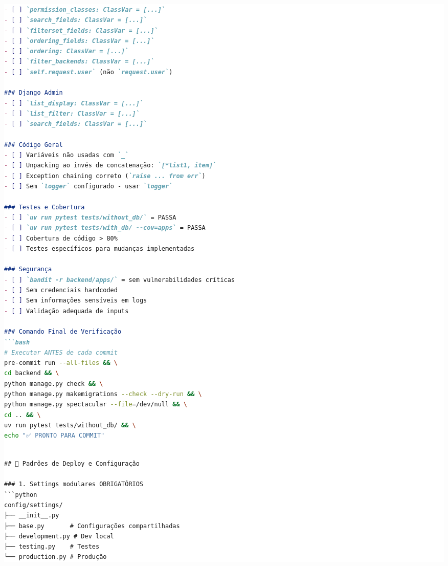 ```markdown
- [ ] `permission_classes: ClassVar = [...]`
- [ ] `search_fields: ClassVar = [...]`
- [ ] `filterset_fields: ClassVar = [...]`
- [ ] `ordering_fields: ClassVar = [...]`
- [ ] `ordering: ClassVar = [...]`
- [ ] `filter_backends: ClassVar = [...]`
- [ ] `self.request.user` (não `request.user`)

### Django Admin
- [ ] `list_display: ClassVar = [...]`
- [ ] `list_filter: ClassVar = [...]`
- [ ] `search_fields: ClassVar = [...]`

### Código Geral
- [ ] Variáveis não usadas com `_`
- [ ] Unpacking ao invés de concatenação: `[*list1, item]`
- [ ] Exception chaining correto (`raise ... from err`)
- [ ] Sem `logger` configurado - usar `logger`

### Testes e Cobertura
- [ ] `uv run pytest tests/without_db/` = PASSA
- [ ] `uv run pytest tests/with_db/ --cov=apps` = PASSA
- [ ] Cobertura de código > 80%
- [ ] Testes específicos para mudanças implementadas

### Segurança
- [ ] `bandit -r backend/apps/` = sem vulnerabilidades críticas
- [ ] Sem credenciais hardcoded
- [ ] Sem informações sensíveis em logs
- [ ] Validação adequada de inputs

### Comando Final de Verificação
```bash
# Executar ANTES de cada commit
pre-commit run --all-files && \
cd backend && \
python manage.py check && \
python manage.py makemigrations --check --dry-run && \
python manage.py spectacular --file=/dev/null && \
cd .. && \
uv run pytest tests/without_db/ && \
echo "✅ PRONTO PARA COMMIT"
```
```

## 🚀 Padrões de Deploy e Configuração

### 1. Settings modulares OBRIGATÓRIOS
```python
config/settings/
├── __init__.py
├── base.py       # Configurações compartilhadas
├── development.py # Dev local
├── testing.py    # Testes
└── production.py # Produção
```
